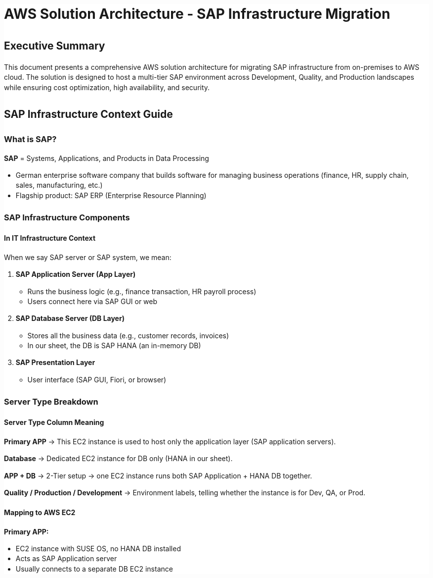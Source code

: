 # AWS Solution Architecture - SAP Infrastructure Migration

## Executive Summary

This document presents a comprehensive AWS solution architecture for migrating SAP infrastructure from on-premises to AWS cloud. The solution is designed to host a multi-tier SAP environment across Development, Quality, and Production landscapes while ensuring cost optimization, high availability, and security.

## SAP Infrastructure Context Guide

### What is SAP?

**SAP** = Systems, Applications, and Products in Data Processing
- German enterprise software company that builds software for managing business operations (finance, HR, supply chain, sales, manufacturing, etc.)
- Flagship product: SAP ERP (Enterprise Resource Planning)

### SAP Infrastructure Components

#### In IT Infrastructure Context
When we say SAP server or SAP system, we mean:

1. **SAP Application Server (App Layer)**
   - Runs the business logic (e.g., finance transaction, HR payroll process)
   - Users connect here via SAP GUI or web

2. **SAP Database Server (DB Layer)**
   - Stores all the business data (e.g., customer records, invoices)
   - In our sheet, the DB is SAP HANA (an in-memory DB)

3. **SAP Presentation Layer**
   - User interface (SAP GUI, Fiori, or browser)

### Server Type Breakdown

#### Server Type Column Meaning

**Primary APP** → This EC2 instance is used to host only the application layer (SAP application servers).

**Database** → Dedicated EC2 instance for DB only (HANA in our sheet).

**APP + DB** → 2-Tier setup → one EC2 instance runs both SAP Application + HANA DB together.

**Quality / Production / Development** → Environment labels, telling whether the instance is for Dev, QA, or Prod.

#### Mapping to AWS EC2

**Primary APP:**
- EC2 instance with SUSE OS, no HANA DB installed
- Acts as SAP Application server
- Usually connects to a separate DB EC2 instance
